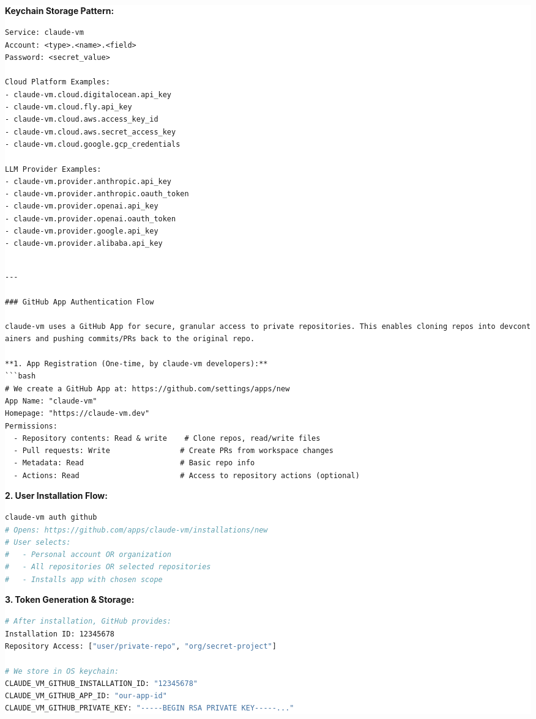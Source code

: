 **Keychain Storage Pattern:**
```
Service: claude-vm
Account: <type>.<name>.<field>
Password: <secret_value>

Cloud Platform Examples:
- claude-vm.cloud.digitalocean.api_key
- claude-vm.cloud.fly.api_key
- claude-vm.cloud.aws.access_key_id
- claude-vm.cloud.aws.secret_access_key
- claude-vm.cloud.google.gcp_credentials

LLM Provider Examples:
- claude-vm.provider.anthropic.api_key
- claude-vm.provider.anthropic.oauth_token
- claude-vm.provider.openai.api_key
- claude-vm.provider.openai.oauth_token
- claude-vm.provider.google.api_key
- claude-vm.provider.alibaba.api_key
```
```

---

### GitHub App Authentication Flow

claude-vm uses a GitHub App for secure, granular access to private repositories. This enables cloning repos into devcontainers and pushing commits/PRs back to the original repo.

**1. App Registration (One-time, by claude-vm developers):**
```bash
# We create a GitHub App at: https://github.com/settings/apps/new
App Name: "claude-vm"
Homepage: "https://claude-vm.dev"
Permissions:
  - Repository contents: Read & write    # Clone repos, read/write files
  - Pull requests: Write                # Create PRs from workspace changes  
  - Metadata: Read                      # Basic repo info
  - Actions: Read                       # Access to repository actions (optional)
```

**2. User Installation Flow:**
```bash
claude-vm auth github
# Opens: https://github.com/apps/claude-vm/installations/new
# User selects:
#   - Personal account OR organization
#   - All repositories OR selected repositories
#   - Installs app with chosen scope
```

**3. Token Generation & Storage:**
```bash
# After installation, GitHub provides:
Installation ID: 12345678
Repository Access: ["user/private-repo", "org/secret-project"] 

# We store in OS keychain:
CLAUDE_VM_GITHUB_INSTALLATION_ID: "12345678"
CLAUDE_VM_GITHUB_APP_ID: "our-app-id" 
CLAUDE_VM_GITHUB_PRIVATE_KEY: "-----BEGIN RSA PRIVATE KEY-----..."
```
